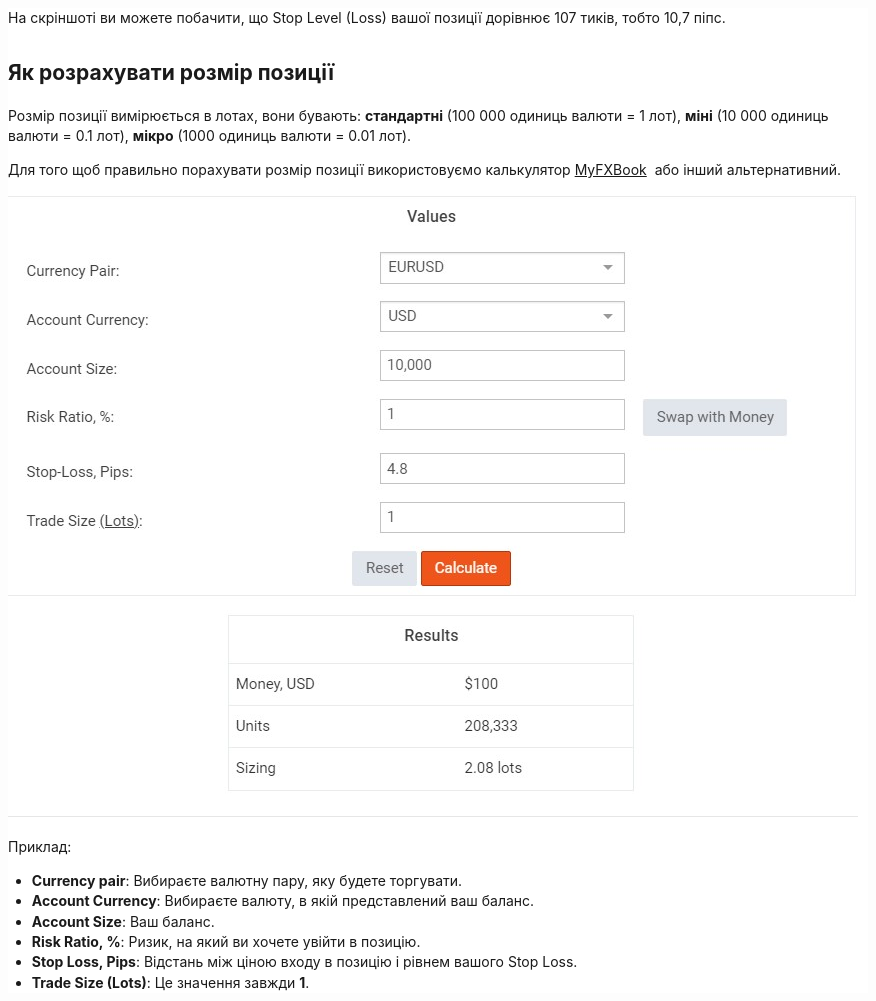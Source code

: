 На скріншоті ви можете побачити, що Stop Level (Loss) вашої позиції дорівнює 107 тиків, тобто 10,7 піпс.

Як розрахувати розмір позиції
-----------------------------

Розмір позиції вимірюється в лотах, вони бувають: **стандартні** (100 000 одиниць валюти = 1 лот), **міні** (10 000 одиниць валюти = 0.1 лот), **мікро** (1000 одиниць валюти = 0.01 лот).

Для того щоб правильно порахувати розмір позиції використовуємо калькулятор [MyFXBook](https://www.myfxbook.com/forex-calculators/position-size)  або інший альтернативний.

![](images/blobid1683205363979.jpg)

Приклад:

*   **Currency pair**: Вибираєте валютну пару, яку будете торгувати.
*   **Account Currency**: Вибираєте валюту, в якій представлений ваш баланс.
*   **Account Size**: Ваш баланс.
*   **Risk Ratio, %**: Ризик, на який ви хочете увійти в позицію.
*   **Stop Loss, Pips**: Відстань між ціною входу в позицію і рівнем вашого Stop Loss.
*   **Trade Size (Lots)**: Це значення завжди **1**.
